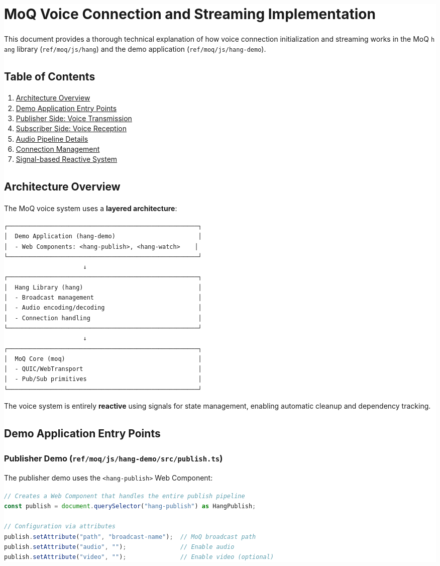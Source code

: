 # MoQ Voice Connection and Streaming Implementation

This document provides a thorough technical explanation of how voice connection initialization and streaming works in the MoQ `hang` library (`ref/moq/js/hang`) and the demo application (`ref/moq/js/hang-demo`).

## Table of Contents

1. [Architecture Overview](#architecture-overview)
2. [Demo Application Entry Points](#demo-application-entry-points)
3. [Publisher Side: Voice Transmission](#publisher-side-voice-transmission)
4. [Subscriber Side: Voice Reception](#subscriber-side-voice-reception)
5. [Audio Pipeline Details](#audio-pipeline-details)
6. [Connection Management](#connection-management)
7. [Signal-based Reactive System](#signal-based-reactive-system)

## Architecture Overview

The MoQ voice system uses a **layered architecture**:

```
┌─────────────────────────────────────────────────────┐
│  Demo Application (hang-demo)                       │
│  - Web Components: <hang-publish>, <hang-watch>    │
└─────────────────────────────────────────────────────┘
                      ↓
┌─────────────────────────────────────────────────────┐
│  Hang Library (hang)                                │
│  - Broadcast management                             │
│  - Audio encoding/decoding                          │
│  - Connection handling                              │
└─────────────────────────────────────────────────────┘
                      ↓
┌─────────────────────────────────────────────────────┐
│  MoQ Core (moq)                                     │
│  - QUIC/WebTransport                                │
│  - Pub/Sub primitives                               │
└─────────────────────────────────────────────────────┘
```

The voice system is entirely **reactive** using signals for state management, enabling automatic cleanup and dependency tracking.

## Demo Application Entry Points

### Publisher Demo (`ref/moq/js/hang-demo/src/publish.ts`)

The publisher demo uses the `<hang-publish>` Web Component:

```typescript
// Creates a Web Component that handles the entire publish pipeline
const publish = document.querySelector("hang-publish") as HangPublish;

// Configuration via attributes
publish.setAttribute("path", "broadcast-name");  // MoQ broadcast path
publish.setAttribute("audio", "");               // Enable audio
publish.setAttribute("video", "");               // Enable video (optional)
```
